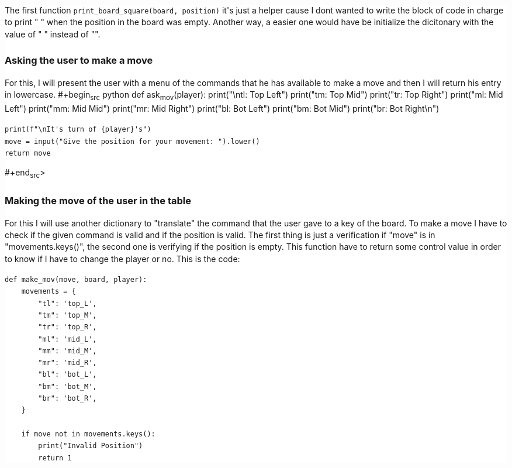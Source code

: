The first function `print_board_square(board, position)` it's just a helper cause I dont wanted to write the block of code in charge to print " " when the position in the board was empty. Another way, a easier one would have be initialize the dicitonary with the value of " " instead of "".


<a id="org633a59f"></a>

### Asking the user to make a move

For this, I will present the user with a menu of the commands that he has available to make a move and then I will return his entry in lowercase.
\#+begin<sub>src</sub> python
def ask<sub>mov</sub>(player):
    print("\ntl: Top Left")
    print("tm: Top Mid")
    print("tr: Top Right")
    print("ml: Mid Left")
    print("mm: Mid Mid")
    print("mr: Mid Right")
    print("bl: Bot Left")
    print("bm: Bot Mid")
    print("br: Bot Right\n")

    print(f"\nIt's turn of {player}'s")
    move = input("Give the position for your movement: ").lower()
    return move
\#+end<sub>src</sub>>


<a id="org0c0e5bc"></a>

### Making the move of the user in the table

For this I will use another dictionary to "translate" the command that the user gave to a key of the board. To make a move I have to check if the given command is valid and if the position is valid. The first thing is just a verification if "move" is in "movements.keys()", the second one is verifying if the position is empty. This function have to return some control value in order to know if I have to change the player or no. This is the code:

    def make_mov(move, board, player):
        movements = {
            "tl": 'top_L',
            "tm": 'top_M',
            "tr": 'top_R',
            "ml": 'mid_L',
            "mm": 'mid_M',
            "mr": 'mid_R',
            "bl": 'bot_L',
            "bm": 'bot_M',
            "br": 'bot_R',
        }
    
        if move not in movements.keys():
            print("Invalid Position")
            return 1
    